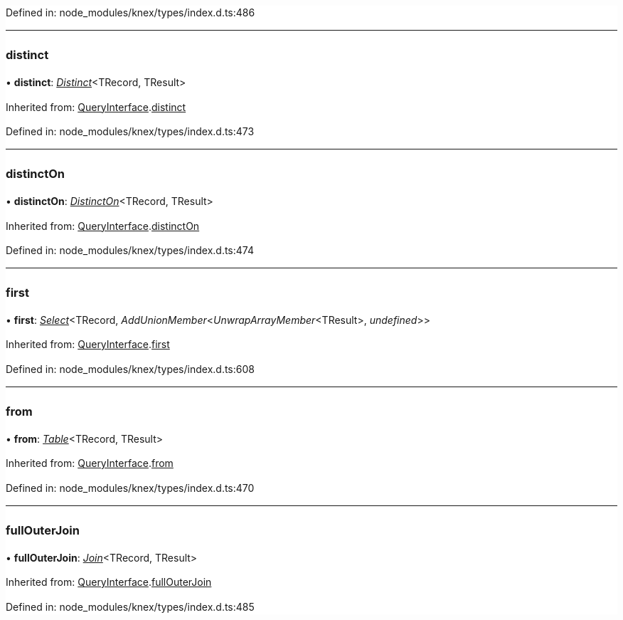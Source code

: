 Defined in: node_modules/knex/types/index.d.ts:486

___

### distinct

• **distinct**: [*Distinct*](../interfaces/knex.knex.distinct.md)<TRecord, TResult\>

Inherited from: [QueryInterface](../interfaces/knex.knex.queryinterface.md).[distinct](../interfaces/knex.knex.queryinterface.md#distinct)

Defined in: node_modules/knex/types/index.d.ts:473

___

### distinctOn

• **distinctOn**: [*DistinctOn*](../interfaces/knex.knex.distincton.md)<TRecord, TResult\>

Inherited from: [QueryInterface](../interfaces/knex.knex.queryinterface.md).[distinctOn](../interfaces/knex.knex.queryinterface.md#distincton)

Defined in: node_modules/knex/types/index.d.ts:474

___

### first

• **first**: [*Select*](../interfaces/knex.knex.select.md)<TRecord, *AddUnionMember*<*UnwrapArrayMember*<TResult\>, *undefined*\>\>

Inherited from: [QueryInterface](../interfaces/knex.knex.queryinterface.md).[first](../interfaces/knex.knex.queryinterface.md#first)

Defined in: node_modules/knex/types/index.d.ts:608

___

### from

• **from**: [*Table*](../interfaces/knex.knex.table.md)<TRecord, TResult\>

Inherited from: [QueryInterface](../interfaces/knex.knex.queryinterface.md).[from](../interfaces/knex.knex.queryinterface.md#from)

Defined in: node_modules/knex/types/index.d.ts:470

___

### fullOuterJoin

• **fullOuterJoin**: [*Join*](../interfaces/knex.knex.join.md)<TRecord, TResult\>

Inherited from: [QueryInterface](../interfaces/knex.knex.queryinterface.md).[fullOuterJoin](../interfaces/knex.knex.queryinterface.md#fullouterjoin)

Defined in: node_modules/knex/types/index.d.ts:485
